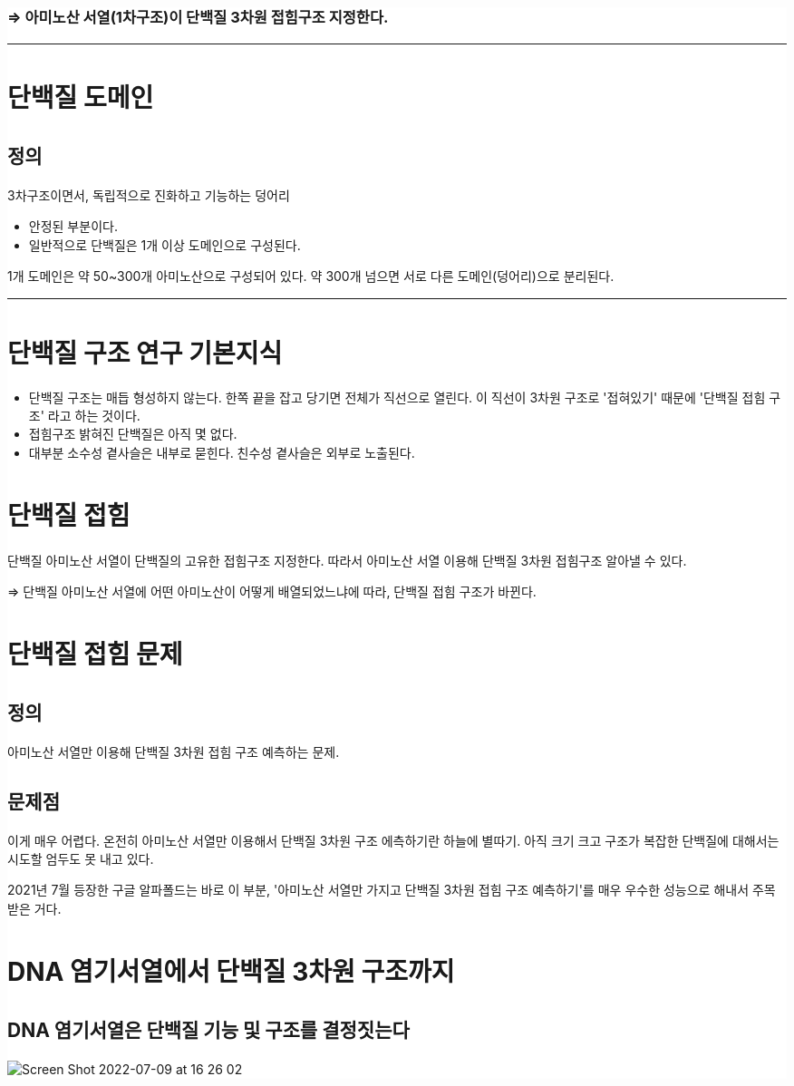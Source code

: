 ### $\Rightarrow$ 아미노산 서열(1차구조)이 단백질 3차원 접힘구조 지정한다. 

---

# 단백질 도메인

## 정의

3차구조이면서, 독립적으로 진화하고 기능하는 덩어리

- 안정된 부분이다. 
- 일반적으로 단백질은 1개 이상 도메인으로 구성된다. 

1개 도메인은 약 50~300개 아미노산으로 구성되어 있다. 약 300개 넘으면 서로 다른 도메인(덩어리)으로 분리된다. 

---

# 단백질 구조 연구 기본지식 

- 단백질 구조는 매듭 형성하지 않는다. 한쪽 끝을 잡고 당기면 전체가 직선으로 열린다. 이 직선이 3차원 구조로 '접혀있기' 때문에 '단백질 접힘 구조' 라고 하는 것이다. 
- 접힘구조 밝혀진 단백질은 아직 몇 없다. 
- 대부분 소수성 곁사슬은 내부로 묻힌다. 친수성 곁사슬은 외부로 노출된다. 

# 단백질 접힘 

단백질 아미노산 서열이 단백질의 고유한 접힘구조 지정한다. 따라서 아미노산 서열 이용해 단백질 3차원 접힘구조 알아낼 수 있다. 

$\Rightarrow$ 단백질 아미노산 서열에 어떤 아미노산이 어떻게 배열되었느냐에 따라, 단백질 접힘 구조가 바뀐다. 

# 단백질 접힘 문제 

## 정의

아미노산 서열만 이용해 단백질 3차원 접힘 구조 예측하는 문제. 

## 문제점 

이게 매우 어렵다. 온전히 아미노산 서열만 이용해서 단백질 3차원 구조 에측하기란 하늘에 별따기. 아직 크기 크고 구조가 복잡한 단백질에 대해서는 시도할 엄두도 못 내고 있다. 

2021년 7월 등장한 구글 알파폴드는 바로 이 부분, '아미노산 서열만 가지고 단백질 3차원 접힘 구조 예측하기'를 매우 우수한 성능으로 해내서 주목받은 거다. 

# DNA 염기서열에서 단백질 3차원 구조까지 

## DNA 염기서열은 단백질 기능 및 구조를 결정짓는다

![Screen Shot 2022-07-09 at 16 26 02](https://user-images.githubusercontent.com/83487073/178135931-178a5550-f743-4043-9499-4e80a23ed56d.png)
